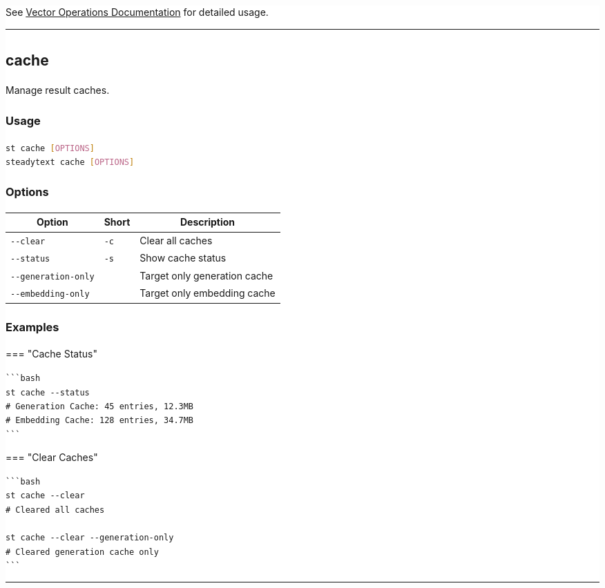 See [Vector Operations Documentation](vector.md) for detailed usage.

---

## cache

Manage result caches.

### Usage

```bash
st cache [OPTIONS]
steadytext cache [OPTIONS]
```

### Options

| Option | Short | Description |
|--------|-------|-------------|
| `--clear` | `-c` | Clear all caches |
| `--status` | `-s` | Show cache status |
| `--generation-only` |  | Target only generation cache |
| `--embedding-only` |  | Target only embedding cache |

### Examples

=== "Cache Status"

    ```bash
    st cache --status
    # Generation Cache: 45 entries, 12.3MB
    # Embedding Cache: 128 entries, 34.7MB
    ```

=== "Clear Caches"

    ```bash
    st cache --clear
    # Cleared all caches

    st cache --clear --generation-only
    # Cleared generation cache only
    ```

---
